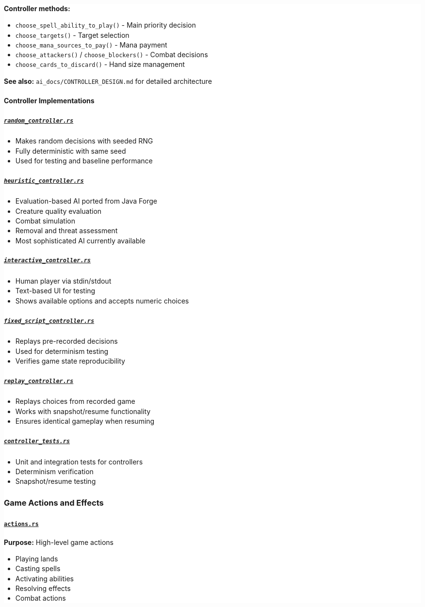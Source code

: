 **Controller methods:**
- `choose_spell_ability_to_play()` - Main priority decision
- `choose_targets()` - Target selection
- `choose_mana_sources_to_pay()` - Mana payment
- `choose_attackers()` / `choose_blockers()` - Combat decisions
- `choose_cards_to_discard()` - Hand size management

**See also:** `ai_docs/CONTROLLER_DESIGN.md` for detailed architecture

#### Controller Implementations

##### [`random_controller.rs`](random_controller.rs)
- Makes random decisions with seeded RNG
- Fully deterministic with same seed
- Used for testing and baseline performance

##### [`heuristic_controller.rs`](heuristic_controller.rs)
- Evaluation-based AI ported from Java Forge
- Creature quality evaluation
- Combat simulation
- Removal and threat assessment
- Most sophisticated AI currently available

##### [`interactive_controller.rs`](interactive_controller.rs)
- Human player via stdin/stdout
- Text-based UI for testing
- Shows available options and accepts numeric choices

##### [`fixed_script_controller.rs`](fixed_script_controller.rs)
- Replays pre-recorded decisions
- Used for determinism testing
- Verifies game state reproducibility

##### [`replay_controller.rs`](replay_controller.rs)
- Replays choices from recorded game
- Works with snapshot/resume functionality
- Ensures identical gameplay when resuming

##### [`controller_tests.rs`](controller_tests.rs)
- Unit and integration tests for controllers
- Determinism verification
- Snapshot/resume testing

### Game Actions and Effects

#### [`actions.rs`](actions.rs)
**Purpose:** High-level game actions

- Playing lands
- Casting spells
- Activating abilities
- Resolving effects
- Combat actions
